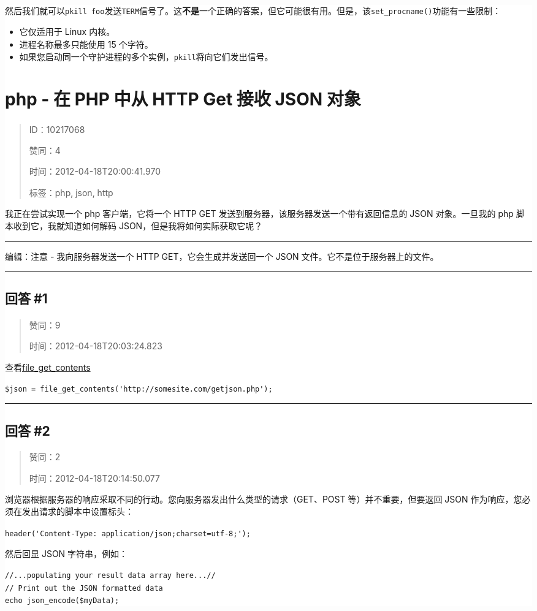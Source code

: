 然后我们就可以`pkill foo`发送`TERM`信号了。这**不是**一个正确的答案，但它可能很有用。但是，该`set_procname()`功能有一些限制：

*   它仅适用于 Linux 内核。
*   进程名称最多只能使用 15 个字符。
*   如果您启动同一个守护进程的多个实例，`pkill`将向它们发出信号。

# php - 在 PHP 中从 HTTP Get 接收 JSON 对象

> ID：10217068
> 
> 赞同：4
> 
> 时间：2012-04-18T20:00:41.970
> 
> 标签：php, json, http

我正在尝试实现一个 php 客户端，它将一个 HTTP GET 发送到服务器，该服务器发送一个带有返回信息的 JSON 对象。一旦我的 php 脚本收到它，我就知道如何解码 JSON，但是我将如何实际获取它呢？

* * *

编辑：注意 - 我向服务器发送一个 HTTP GET，它会生成并发送回一个 JSON 文件。它不是位于服务器上的文件。

* * *

## 回答 #1

> 赞同：9
> 
> 时间：2012-04-18T20:03:24.823

查看[file_get_contents](http://us.php.net/manual/en/function.file-get-contents.php)

```
$json = file_get_contents('http://somesite.com/getjson.php'); 
```

* * *

## 回答 #2

> 赞同：2
> 
> 时间：2012-04-18T20:14:50.077

浏览器根据服务器的响应采取不同的行动。您向服务器发出什么类型的请求（GET、POST 等）并不重要，但要返回 JSON 作为响应，您必须在发出请求的脚本中设置标头：

```
header('Content-Type: application/json;charset=utf-8;'); 
```

然后回显 JSON 字符串，例如：

```
//...populating your result data array here...//
// Print out the JSON formatted data
echo json_encode($myData); 
```
